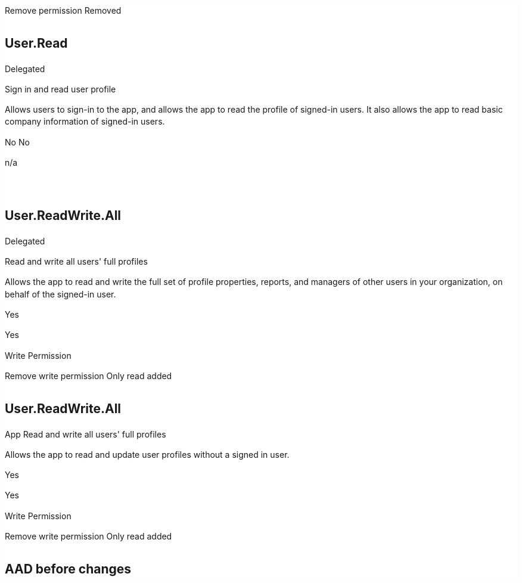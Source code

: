 <td>Remove permission</td>
<td>Removed</td>
</tr>
<tr class="odd">
<td><h2 id="MoodleAADIntegrationWork-User.Read.1" class="fxs-blade-title-titleText msportalfx-tooltip-overflow">User.Read</h2></td>
<td>Delegated</td>
<td><p>Sign in and read user profile</p></td>
<td><p>Allows users to sign-in to the app, and allows the app to read the profile of signed-in users. It also allows the app to read basic company information of signed-in users.</p></td>
<td>No</td>
<td>No</td>
<td><p>n/a</p></td>
<td><br />
</td>
</tr>
<tr class="even">
<td><h2 id="MoodleAADIntegrationWork-User.ReadWrite.All" class="fxs-blade-title-titleText msportalfx-tooltip-overflow">User.ReadWrite.All</h2></td>
<td>Delegated</td>
<td><p>Read and write all users' full profiles</p></td>
<td><p>Allows the app to read and write the full set of profile properties, reports, and managers of other users in your organization, on behalf of the signed-in user.</p></td>
<td>Yes</td>
<td><p>Yes</p>
<p>Write Permission</p></td>
<td>Remove write permission</td>
<td>Only read added</td>
</tr>
<tr class="odd">
<td><h2 id="MoodleAADIntegrationWork-User.ReadWrite.All.1" class="fxs-blade-title-titleText msportalfx-tooltip-overflow">User.ReadWrite.All</h2></td>
<td>App</td>
<td>Read and write all users' full profiles</td>
<td><p>Allows the app to read and update user profiles without a signed in user.</p></td>
<td>Yes</td>
<td><p>Yes</p>
<p>Write Permission</p></td>
<td>Remove write permission</td>
<td>Only read added</td>
</tr>
</tbody>
</table>

## AAD before changes
